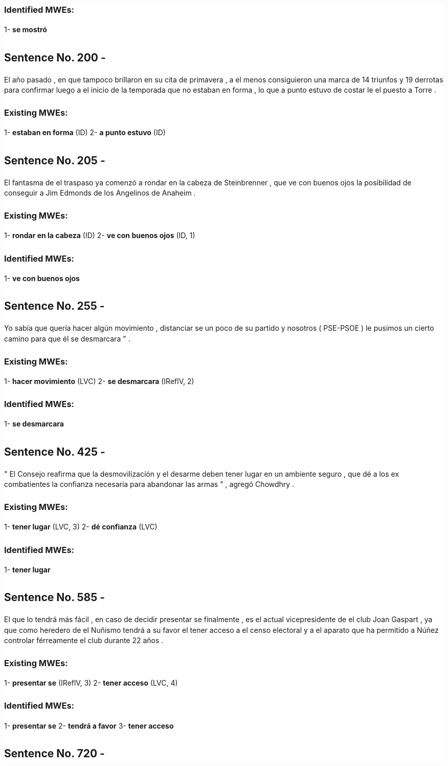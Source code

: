 ### Identified MWEs: 
1- **se mostró** 
## Sentence No. 200 - 
El año pasado , en que tampoco brillaron en su cita de primavera , a el menos consiguieron una marca de 14 triunfos y 19 derrotas para confirmar luego a el inicio de la temporada que no estaban en forma , lo que a punto estuvo de costar le el puesto a Torre . 
### Existing MWEs: 
1- **estaban en forma** (ID)
2- **a punto estuvo** (ID)
## Sentence No. 205 - 
El fantasma de el traspaso ya comenzó a rondar en la cabeza de Steinbrenner , que ve con buenos ojos la posibilidad de conseguir a Jim Edmonds de los Angelinos de Anaheim . 
### Existing MWEs: 
1- **rondar en la cabeza** (ID)
2- **ve con buenos ojos** (ID, 1)
### Identified MWEs: 
1- **ve con buenos ojos** 
## Sentence No. 255 - 
Yo sabía que quería hacer algún movimiento , distanciar se un poco de su partido y nosotros ( PSE-PSOE ) le pusimos un cierto camino para que él se desmarcara " . 
### Existing MWEs: 
1- **hacer movimiento** (LVC)
2- **se desmarcara** (IReflV, 2)
### Identified MWEs: 
1- **se desmarcara** 
## Sentence No. 425 - 
" El Consejo reafirma que la desmovilización y el desarme deben tener lugar en un ambiente seguro , que dé a los ex combatientes la confianza necesaria para abandonar las armas " , agregó Chowdhry . 
### Existing MWEs: 
1- **tener lugar** (LVC, 3)
2- **dé confianza** (LVC)
### Identified MWEs: 
1- **tener lugar** 
## Sentence No. 585 - 
El que lo tendrá más fácil , en caso de decidir presentar se finalmente , es el actual vicepresidente de el club Joan Gaspart , ya que como heredero de el Nuñismo tendrá a su favor el tener acceso a el censo electoral y a el aparato que ha permitido a Núñez controlar férreamente el club durante 22 años . 
### Existing MWEs: 
1- **presentar se** (IReflV, 3)
2- **tener acceso** (LVC, 4)
### Identified MWEs: 
1- **presentar se** 
2- **tendrá a favor** 
3- **tener acceso** 
## Sentence No. 720 - 
